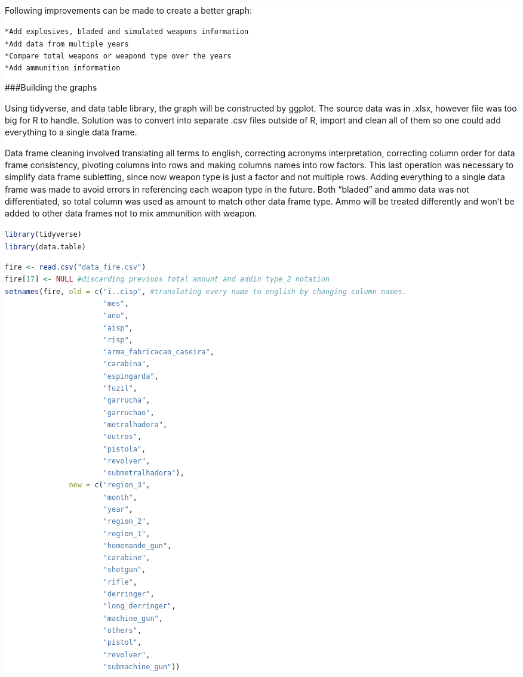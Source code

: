 Following improvements can be made to create a better graph:

    *Add explosives, bladed and simulated weapons information
    *Add data from multiple years
    *Compare total weapons or weapond type over the years
    *Add ammunition information

\#\#\#Building the graphs

Using tidyverse, and data table library, the graph will be constructed
by ggplot. The source data was in .xlsx, however file was too big for R
to handle. Solution was to convert into separate .csv files outside of
R, import and clean all of them so one could add everything to a single
data frame.

Data frame cleaning involved translating all terms to english,
correcting acronyms interpretation, correcting column order for data
frame consistency, pivoting columns into rows and making columns names
into row factors. This last operation was necessary to simplify data
frame subletting, since now weapon type is just a factor and not
multiple rows. Adding everything to a single data frame was made to
avoid errors in referencing each weapon type in the future. Both
“bladed” and ammo data was not differentiated, so total column was used
as amount to match other data frame type. Ammo will be treated
differently and won’t be added to other data frames not to mix
ammunition with weapon.

``` r
library(tidyverse)
library(data.table)
```

``` r
fire <- read.csv("data_fire.csv")
fire[17] <- NULL #discarding previuos total amount and addin type_2 notation
setnames(fire, old = c("ï..cisp", #translating every name to english by changing column names.
                       "mes",
                       "ano",
                       "aisp",
                       "risp",
                       "arma_fabricacao_caseira",
                       "carabina",
                       "espingarda",
                       "fuzil",
                       "garrucha",
                       "garruchao",
                       "metralhadora",
                       "outros",
                       "pistola",
                       "revolver",
                       "submetralhadora"),
               new = c("region_3",
                       "month", 
                       "year", 
                       "region_2", 
                       "region_1",
                       "homemande_gun",
                       "carabine",
                       "shotgun",
                       "rifle",
                       "derringer",
                       "long_derringer",
                       "machine_gun",
                       "others",
                       "pistol",
                       "revolver",
                       "submachine_gun"))
```